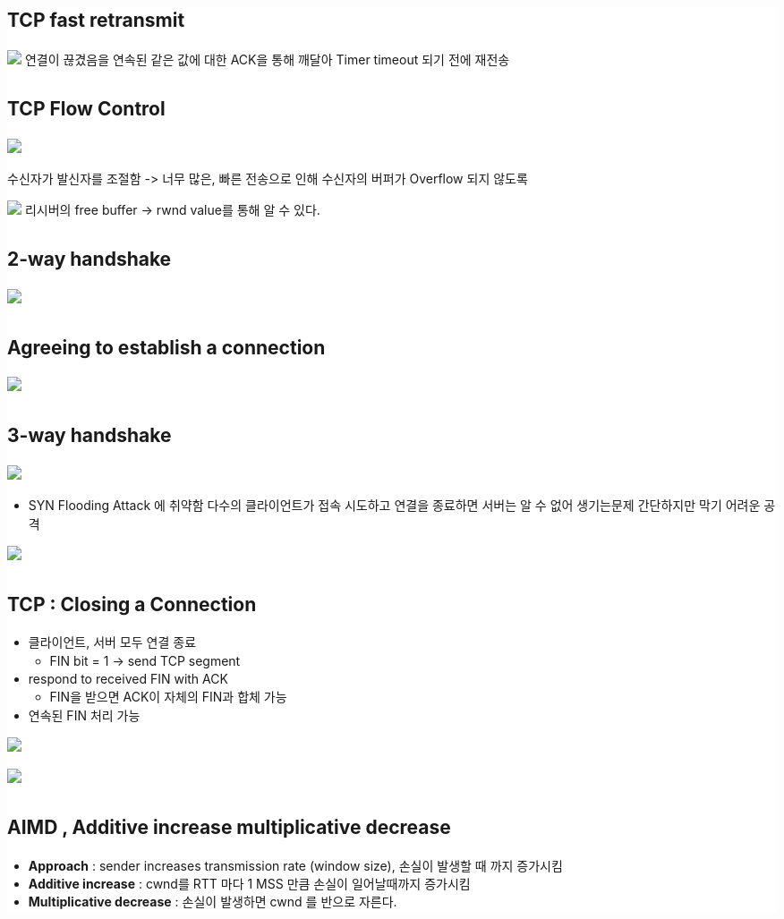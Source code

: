 
## TCP fast retransmit
![](Ch3_transport2/5274353F-9E0B-462F-950E-1D0509DA0652.png)
연결이 끊겼음을 연속된 같은 값에 대한 ACK을 통해 깨달아 Timer timeout  되기 전에 재전송


## TCP Flow Control
![](Ch3_transport2/8A94FB57-BC8C-4B3A-AF7A-8C7FC3ACBE39.png)

수신자가 발신자를 조절함
-> 너무 많은, 빠른 전송으로 인해 수신자의 버퍼가 Overflow 되지 않도록

![](Ch3_transport2/7CA0761B-1359-46A5-9B35-E9035292732E.png)
리시버의 free buffer -> rwnd value를 통해 알 수 있다.

## 2-way handshake
![](Ch3_transport2/F5A923DB-6394-4455-8F82-E6AE7FA18B80.png)

## Agreeing to establish a connection

![](Ch3_transport2/EBAB0AD8-11B8-4CCF-B403-6157D9ACCD2E.png)


## 3-way handshake
![](Ch3_transport2/1B2644B8-0540-4141-BAC5-F24330784261.png)

* SYN Flooding Attack 에 취약함
다수의 클라이언트가 접속 시도하고 연결을 종료하면 서버는 알 수 없어 생기는문제
간단하지만 막기 어려운 공격


![](Ch3_transport2/C0B6922B-5A15-4A15-B429-2155C9F29369.png)

## TCP : Closing a Connection
* 클라이언트, 서버 모두 연결 종료
	* FIN bit = 1 -> send TCP segment
* respond to received FIN with ACK
	* FIN을 받으면 ACK이 자체의 FIN과 합체 가능
* 연속된 FIN 처리 가능

![](Ch3_transport2/D34067C2-6B2E-4731-A7AF-91F7DCDEA127.png)


![](Ch3_transport2/7E8846AE-804C-4E65-9FB0-C993A1896DA1.png)


## AIMD , Additive increase multiplicative decrease
* **Approach** : sender increases transmission rate (window size), 손실이 발생할 때 까지 증가시킴
* **Additive increase** : cwnd를 RTT 마다 1 MSS 만큼 손실이 일어날때까지 증가시킴
* **Multiplicative decrease** : 손실이 발생하면 cwnd 를 반으로 자른다.
